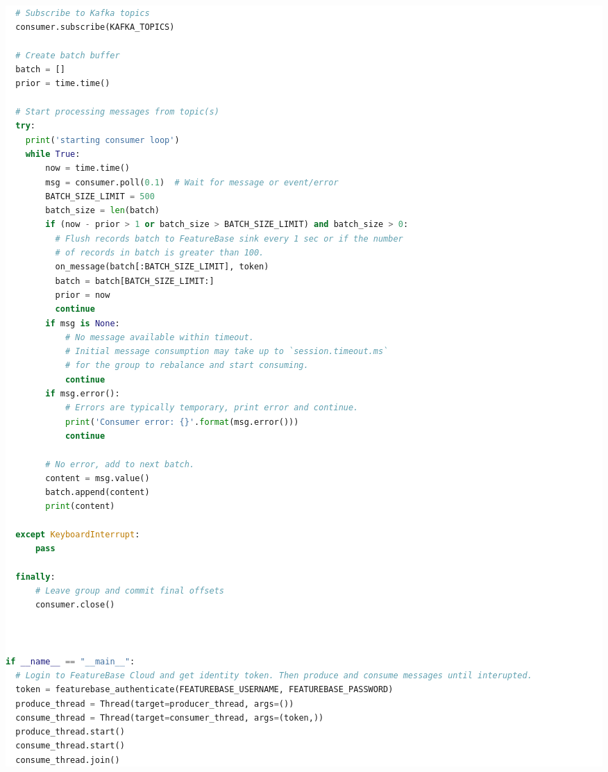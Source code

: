 ```python
  # Subscribe to Kafka topics
  consumer.subscribe(KAFKA_TOPICS)

  # Create batch buffer
  batch = []
  prior = time.time()

  # Start processing messages from topic(s)
  try:
    print('starting consumer loop')
    while True:
        now = time.time()
        msg = consumer.poll(0.1)  # Wait for message or event/error
        BATCH_SIZE_LIMIT = 500
        batch_size = len(batch)
        if (now - prior > 1 or batch_size > BATCH_SIZE_LIMIT) and batch_size > 0:
          # Flush records batch to FeatureBase sink every 1 sec or if the number
          # of records in batch is greater than 100.
          on_message(batch[:BATCH_SIZE_LIMIT], token)
          batch = batch[BATCH_SIZE_LIMIT:]
          prior = now
          continue
        if msg is None:
            # No message available within timeout.
            # Initial message consumption may take up to `session.timeout.ms` 
            # for the group to rebalance and start consuming.
            continue
        if msg.error():
            # Errors are typically temporary, print error and continue.
            print('Consumer error: {}'.format(msg.error()))
            continue

        # No error, add to next batch.
        content = msg.value()
        batch.append(content)
        print(content)

  except KeyboardInterrupt:
      pass

  finally:
      # Leave group and commit final offsets
      consumer.close()



if __name__ == "__main__":
  # Login to FeatureBase Cloud and get identity token. Then produce and consume messages until interupted.
  token = featurebase_authenticate(FEATUREBASE_USERNAME, FEATUREBASE_PASSWORD)
  produce_thread = Thread(target=producer_thread, args=())
  consume_thread = Thread(target=consumer_thread, args=(token,))
  produce_thread.start()
  consume_thread.start()
  consume_thread.join()
```
